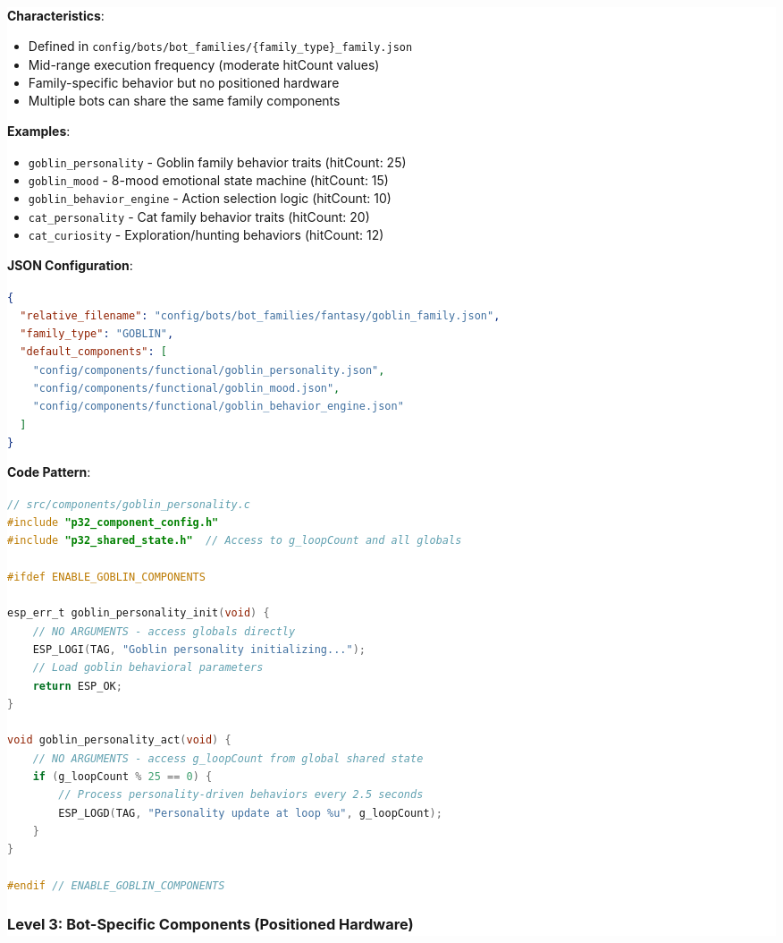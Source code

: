 **Characteristics**:
- Defined in `config/bots/bot_families/{family_type}_family.json`
- Mid-range execution frequency (moderate hitCount values)
- Family-specific behavior but no positioned hardware
- Multiple bots can share the same family components

**Examples**:
- `goblin_personality` - Goblin family behavior traits (hitCount: 25)
- `goblin_mood` - 8-mood emotional state machine (hitCount: 15)
- `goblin_behavior_engine` - Action selection logic (hitCount: 10)
- `cat_personality` - Cat family behavior traits (hitCount: 20)
- `cat_curiosity` - Exploration/hunting behaviors (hitCount: 12)

**JSON Configuration**:
```json
{
  "relative_filename": "config/bots/bot_families/fantasy/goblin_family.json",
  "family_type": "GOBLIN",
  "default_components": [
    "config/components/functional/goblin_personality.json",
    "config/components/functional/goblin_mood.json",
    "config/components/functional/goblin_behavior_engine.json"
  ]
}
```

**Code Pattern**:
```c
// src/components/goblin_personality.c
#include "p32_component_config.h"
#include "p32_shared_state.h"  // Access to g_loopCount and all globals

#ifdef ENABLE_GOBLIN_COMPONENTS

esp_err_t goblin_personality_init(void) {
    // NO ARGUMENTS - access globals directly
    ESP_LOGI(TAG, "Goblin personality initializing...");
    // Load goblin behavioral parameters
    return ESP_OK;
}

void goblin_personality_act(void) {
    // NO ARGUMENTS - access g_loopCount from global shared state
    if (g_loopCount % 25 == 0) {
        // Process personality-driven behaviors every 2.5 seconds
        ESP_LOGD(TAG, "Personality update at loop %u", g_loopCount);
    }
}

#endif // ENABLE_GOBLIN_COMPONENTS
```

### Level 3: Bot-Specific Components (Positioned Hardware)
